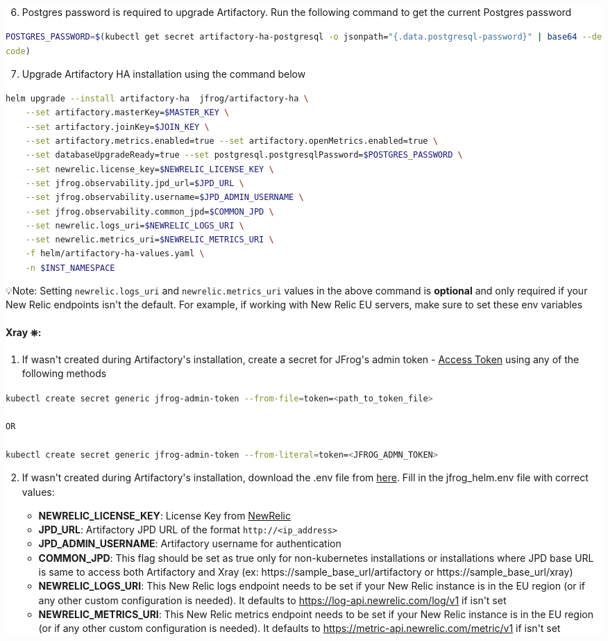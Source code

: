 6. Postgres password is required to upgrade Artifactory. Run the following command to get the current Postgres password

```bash
POSTGRES_PASSWORD=$(kubectl get secret artifactory-ha-postgresql -o jsonpath="{.data.postgresql-password}" | base64 --decode)
```

7. Upgrade Artifactory HA installation using the command below

```bash
helm upgrade --install artifactory-ha  jfrog/artifactory-ha \
    --set artifactory.masterKey=$MASTER_KEY \
    --set artifactory.joinKey=$JOIN_KEY \
    --set artifactory.metrics.enabled=true --set artifactory.openMetrics.enabled=true \
    --set databaseUpgradeReady=true --set postgresql.postgresqlPassword=$POSTGRES_PASSWORD \
    --set newrelic.license_key=$NEWRELIC_LICENSE_KEY \
    --set jfrog.observability.jpd_url=$JPD_URL \
    --set jfrog.observability.username=$JPD_ADMIN_USERNAME \
    --set jfrog.observability.common_jpd=$COMMON_JPD \
    --set newrelic.logs_uri=$NEWRELIC_LOGS_URI \
    --set newrelic.metrics_uri=$NEWRELIC_METRICS_URI \
    -f helm/artifactory-ha-values.yaml \
    -n $INST_NAMESPACE
```

💡Note: Setting `newrelic.logs_uri` and `newrelic.metrics_uri` values in the above command is **optional** and only required if your New Relic endpoints isn't the default. For example, if working with New Relic EU servers, make sure to set these env variables

#### Xray ⎈:

1. If wasn't created during Artifactory's installation, create a secret for JFrog's admin token - [Access Token](https://jfrog.com/help/r/how-to-generate-an-access-token-video/artifactory-creating-access-tokens-in-artifactory) using any of the following methods

```bash
kubectl create secret generic jfrog-admin-token --from-file=token=<path_to_token_file>

OR

kubectl create secret generic jfrog-admin-token --from-literal=token=<JFROG_ADMN_TOKEN>
```

2. If wasn't created during Artifactory's installation, download the .env file from [here](https://github.com/jfrog/log-analytics-newrelic/raw/master/helm/jfrog_helm.env). Fill in the jfrog_helm.env file with correct values:

   * **NEWRELIC_LICENSE_KEY**: License Key from [NewRelic](https://one.newrelic.com/launcher/api-keys-ui.api-keys-launcher)
   * **JPD_URL**: Artifactory JPD URL of the format `http://<ip_address>`
   * **JPD_ADMIN_USERNAME**: Artifactory username for authentication
   * **COMMON_JPD**: This flag should be set as true only for non-kubernetes installations or installations where JPD base URL is same to access both Artifactory and Xray (ex: https://sample_base_url/artifactory or https://sample_base_url/xray)
   * **NEWRELIC_LOGS_URI**: This New Relic logs endpoint needs to be set if your New Relic instance is in the EU region (or if any other custom configuration is needed). It defaults to https://log-api.newrelic.com/log/v1 if isn't set
   * **NEWRELIC_METRICS_URI**: This New Relic metrics endpoint needs to be set if your New Relic instance is in the EU region (or if any other custom configuration is needed). It defaults to https://metric-api.newrelic.com/metric/v1 if isn't set

